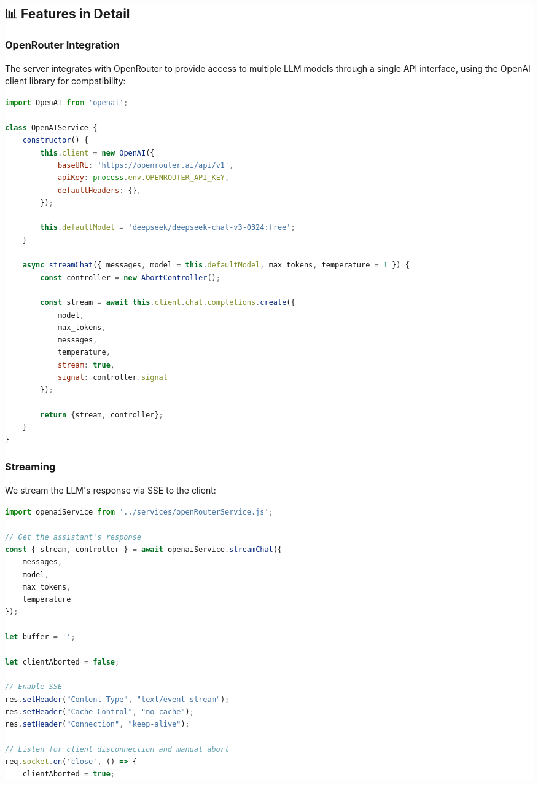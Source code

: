 ## 📊 Features in Detail

### OpenRouter Integration
The server integrates with OpenRouter to provide access to multiple LLM models through a single API interface, using the OpenAI client library for compatibility:

```javascript
import OpenAI from 'openai';

class OpenAIService {
    constructor() {
        this.client = new OpenAI({
            baseURL: 'https://openrouter.ai/api/v1',
            apiKey: process.env.OPENROUTER_API_KEY,
            defaultHeaders: {},
        });
        
        this.defaultModel = 'deepseek/deepseek-chat-v3-0324:free';
    }

    async streamChat({ messages, model = this.defaultModel, max_tokens, temperature = 1 }) {
        const controller = new AbortController();

        const stream = await this.client.chat.completions.create({
            model,
            max_tokens,
            messages,
            temperature,
            stream: true,
            signal: controller.signal
        });

        return {stream, controller};
    }
}
```

### Streaming
We stream the LLM's response via SSE to the client:

```javascript
import openaiService from '../services/openRouterService.js';

// Get the assistant's response
const { stream, controller } = await openaiService.streamChat({
    messages,
    model,
    max_tokens,
    temperature
});

let buffer = '';

let clientAborted = false;

// Enable SSE
res.setHeader("Content-Type", "text/event-stream");
res.setHeader("Cache-Control", "no-cache");
res.setHeader("Connection", "keep-alive");

// Listen for client disconnection and manual abort
req.socket.on('close', () => {
    clientAborted = true;
```